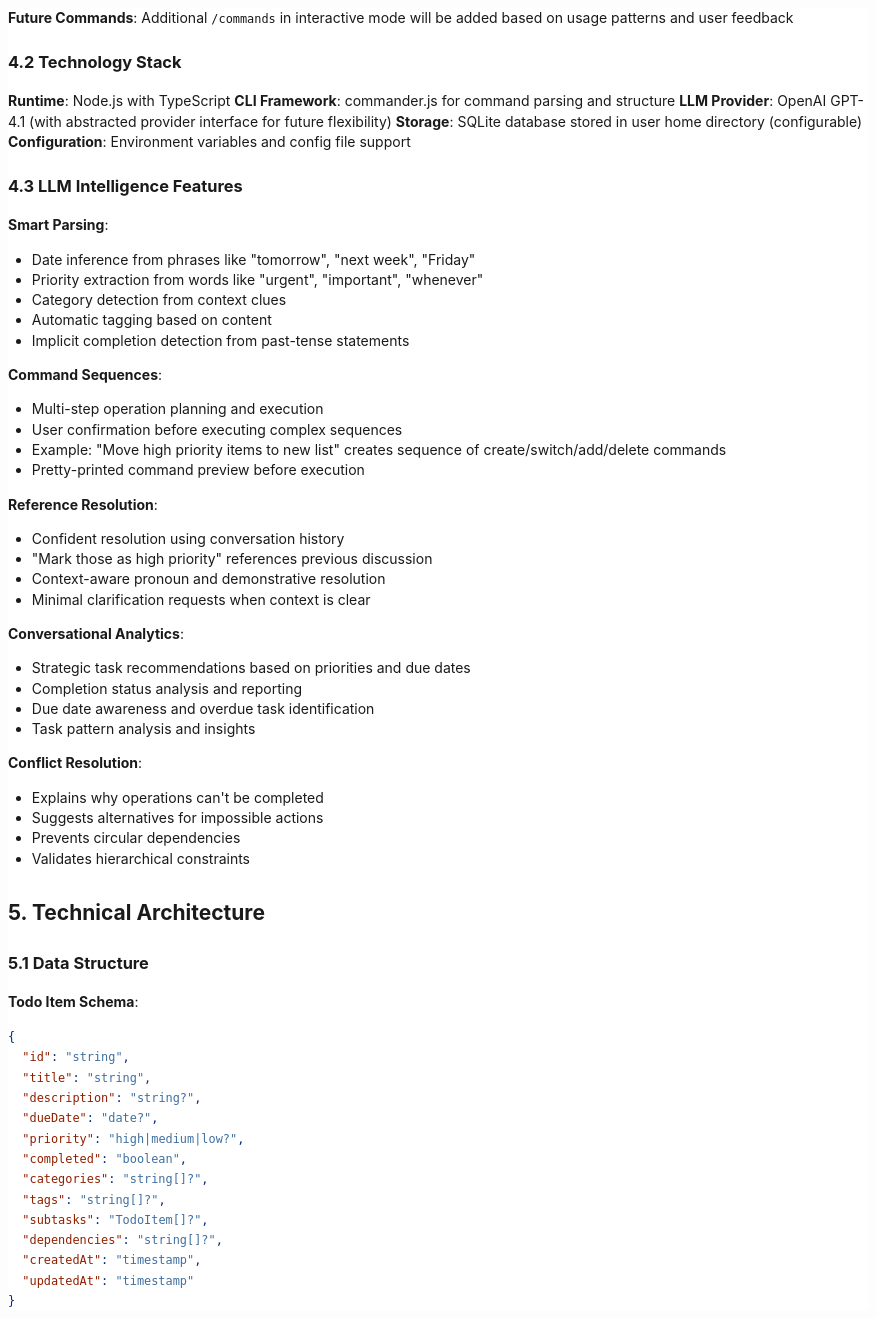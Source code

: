 **Future Commands**: Additional `/commands` in interactive mode will be added based on usage patterns and user feedback

### 4.2 Technology Stack

**Runtime**: Node.js with TypeScript
**CLI Framework**: commander.js for command parsing and structure
**LLM Provider**: OpenAI GPT-4.1 (with abstracted provider interface for future flexibility)
**Storage**: SQLite database stored in user home directory (configurable)
**Configuration**: Environment variables and config file support

### 4.3 LLM Intelligence Features

**Smart Parsing**:
- Date inference from phrases like "tomorrow", "next week", "Friday"
- Priority extraction from words like "urgent", "important", "whenever"
- Category detection from context clues
- Automatic tagging based on content
- Implicit completion detection from past-tense statements

**Command Sequences**:
- Multi-step operation planning and execution
- User confirmation before executing complex sequences
- Example: "Move high priority items to new list" creates sequence of create/switch/add/delete commands
- Pretty-printed command preview before execution

**Reference Resolution**:
- Confident resolution using conversation history
- "Mark those as high priority" references previous discussion
- Context-aware pronoun and demonstrative resolution
- Minimal clarification requests when context is clear

**Conversational Analytics**:
- Strategic task recommendations based on priorities and due dates
- Completion status analysis and reporting
- Due date awareness and overdue task identification
- Task pattern analysis and insights

**Conflict Resolution**:
- Explains why operations can't be completed
- Suggests alternatives for impossible actions
- Prevents circular dependencies
- Validates hierarchical constraints

## 5. Technical Architecture

### 5.1 Data Structure

**Todo Item Schema**:
```json
{
  "id": "string",
  "title": "string",
  "description": "string?",
  "dueDate": "date?",
  "priority": "high|medium|low?",
  "completed": "boolean",
  "categories": "string[]?",
  "tags": "string[]?",
  "subtasks": "TodoItem[]?",
  "dependencies": "string[]?",
  "createdAt": "timestamp",
  "updatedAt": "timestamp"
}
```